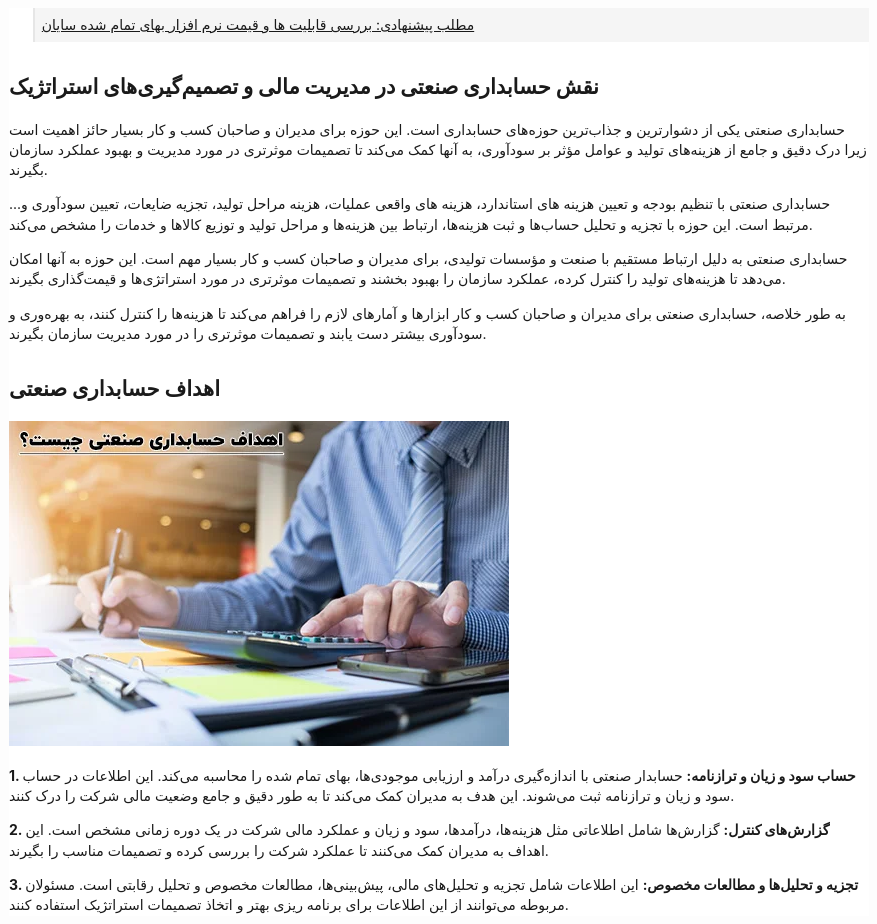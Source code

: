 <blockquote style="background-color:#f5f5f5; padding:0.5rem">
<a href="https://www.hooshkar.com/Software/Fennec/Module/Costing" target="_blank">مطلب پیشنهادی: بررسی قابلیت ها و قیمت نرم افزار بهای تمام شده سایان</a>
</blockquote>

## نقش حسابداری صنعتی در مدیریت مالی و تصمیم‌گیری‌های استراتژیک
حسابداری صنعتی یکی از دشوارترین و جذاب‌ترین حوزه‌های حسابداری است. این حوزه برای مدیران و صاحبان کسب و کار بسیار حائز اهمیت است زیرا درک دقیق و جامع از هزینه‌های تولید و عوامل مؤثر بر سودآوری، به آنها کمک می‌کند تا تصمیمات موثرتری در مورد مدیریت و بهبود عملکرد سازمان بگیرند.

حسابداری صنعتی با تنظیم بودجه و تعیین هزینه‌ های استاندارد، هزینه‌ های واقعی عملیات، هزینه مراحل تولید، تجزیه ضایعات، تعیین سودآوری و... مرتبط است. این حوزه با تجزیه و تحلیل حساب‌ها و ثبت هزینه‌ها، ارتباط بین هزینه‌ها و مراحل تولید و توزیع کالاها و خدمات را مشخص می‌کند.

حسابداری صنعتی به دلیل ارتباط مستقیم با صنعت و مؤسسات تولیدی، برای مدیران و صاحبان کسب و کار بسیار مهم است. این حوزه به آنها امکان می‌دهد تا هزینه‌های تولید را کنترل کرده، عملکرد سازمان را بهبود بخشند و تصمیمات موثرتری در مورد استراتژی‌ها و قیمت‌گذاری بگیرند.

به طور خلاصه، حسابداری صنعتی برای مدیران و صاحبان کسب و کار ابزارها و آمارهای لازم را فراهم می‌کند تا هزینه‌ها را کنترل کنند، به بهره‌وری و سودآوری بیشتر دست یابند و تصمیمات موثرتری را در مورد مدیریت سازمان بگیرند.

## اهداف حسابداری صنعتی
![حسابداری صنعتی](./Images/CostAccounting-02.webp)

**1. حساب سود و زیان و ترازنامه:**
حسابدار صنعتی با اندازه‌گیری درآمد و ارزیابی موجودی‌ها، بهای تمام شده را محاسبه می‌کند. این اطلاعات در حساب سود و زیان و ترازنامه ثبت می‌شوند. این هدف به مدیران کمک می‌کند تا به طور دقیق و جامع وضعیت مالی شرکت را درک کنند.

**2. گزارش‌های کنترل:**
گزارش‌ها شامل اطلاعاتی مثل هزینه‌ها، درآمدها، سود و زیان و عملکرد مالی شرکت در یک دوره زمانی مشخص است. این اهداف به مدیران کمک می‌کنند تا عملکرد شرکت را بررسی کرده و تصمیمات مناسب را بگیرند.

**3. تجزیه و تحلیل‌ها و مطالعات مخصوص:**
این اطلاعات شامل تجزیه و تحلیل‌های مالی، پیش‌بینی‌ها، مطالعات مخصوص و تحلیل رقابتی است. مسئولان مربوطه می‌توانند از این اطلاعات برای برنامه ریزی بهتر و اتخاذ تصمیمات استراتژیک استفاده کنند.
